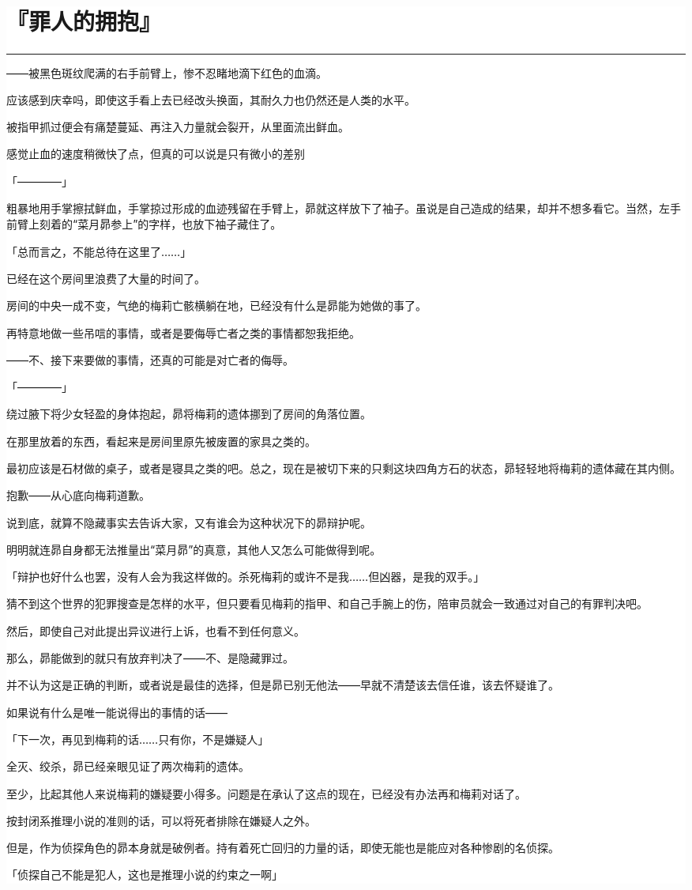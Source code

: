 # 『罪人的拥抱』

------

——被黑色斑纹爬满的右手前臂上，惨不忍睹地滴下红色的血滴。

应该感到庆幸吗，即使这手看上去已经改头换面，其耐久力也仍然还是人类的水平。

被指甲抓过便会有痛楚蔓延、再注入力量就会裂开，从里面流出鲜血。

感觉止血的速度稍微快了点，但真的可以说是只有微小的差别

「――――」

粗暴地用手掌擦拭鲜血，手掌掠过形成的血迹残留在手臂上，昴就这样放下了袖子。虽说是自己造成的结果，却并不想多看它。当然，左手前臂上刻着的“菜月昴参上”的字样，也放下袖子藏住了。

「总而言之，不能总待在这里了……」

已经在这个房间里浪费了大量的时间了。

房间的中央一成不变，气绝的梅莉亡骸横躺在地，已经没有什么是昴能为她做的事了。

再特意地做一些吊唁的事情，或者是要侮辱亡者之类的事情都恕我拒绝。

——不、接下来要做的事情，还真的可能是对亡者的侮辱。

「――――」

绕过腋下将少女轻盈的身体抱起，昴将梅莉的遗体挪到了房间的角落位置。

在那里放着的东西，看起来是房间里原先被废置的家具之类的。

最初应该是石材做的桌子，或者是寝具之类的吧。总之，现在是被切下来的只剩这块四角方石的状态，昴轻轻地将梅莉的遗体藏在其内侧。

抱歉——从心底向梅莉道歉。

说到底，就算不隐藏事实去告诉大家，又有谁会为这种状况下的昴辩护呢。

明明就连昴自身都无法推量出“菜月昴”的真意，其他人又怎么可能做得到呢。

「辩护也好什么也罢，没有人会为我这样做的。杀死梅莉的或许不是我……但凶器，是我的双手。」

猜不到这个世界的犯罪搜查是怎样的水平，但只要看见梅莉的指甲、和自己手腕上的伤，陪审员就会一致通过对自己的有罪判决吧。

然后，即使自己对此提出异议进行上诉，也看不到任何意义。

那么，昴能做到的就只有放弃判决了——不、是隐藏罪过。

并不认为这是正确的判断，或者说是最佳的选择，但是昴已别无他法——早就不清楚该去信任谁，该去怀疑谁了。

如果说有什么是唯一能说得出的事情的话——

「下一次，再见到梅莉的话……只有你，不是嫌疑人」

全灭、绞杀，昴已经亲眼见证了两次梅莉的遗体。

至少，比起其他人来说梅莉的嫌疑要小得多。问题是在承认了这点的现在，已经没有办法再和梅莉对话了。

按封闭系推理小说的准则的话，可以将死者排除在嫌疑人之外。

但是，作为侦探角色的昴本身就是破例者。持有着死亡回归的力量的话，即使无能也是能应对各种惨剧的名侦探。

「侦探自己不能是犯人，这也是推理小说的约束之一啊」
